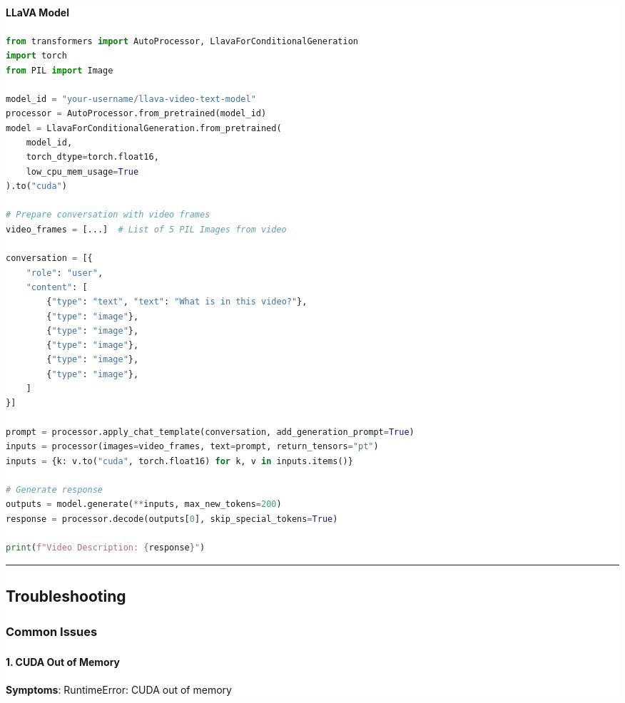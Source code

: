 
#### LLaVA Model

```python
from transformers import AutoProcessor, LlavaForConditionalGeneration
import torch
from PIL import Image

model_id = "your-username/llava-video-text-model"
processor = AutoProcessor.from_pretrained(model_id)
model = LlavaForConditionalGeneration.from_pretrained(
    model_id,
    torch_dtype=torch.float16,
    low_cpu_mem_usage=True
).to("cuda")

# Prepare conversation with video frames
video_frames = [...]  # List of 5 PIL Images from video

conversation = [{
    "role": "user",
    "content": [
        {"type": "text", "text": "What is in this video?"},
        {"type": "image"},
        {"type": "image"},
        {"type": "image"},
        {"type": "image"},
        {"type": "image"},
    ]
}]

prompt = processor.apply_chat_template(conversation, add_generation_prompt=True)
inputs = processor(images=video_frames, text=prompt, return_tensors="pt")
inputs = {k: v.to("cuda", torch.float16) for k, v in inputs.items()}

# Generate response
outputs = model.generate(**inputs, max_new_tokens=200)
response = processor.decode(outputs[0], skip_special_tokens=True)

print(f"Video Description: {response}")
```

---

## Troubleshooting

### Common Issues

#### 1. CUDA Out of Memory

**Symptoms**: RuntimeError: CUDA out of memory
